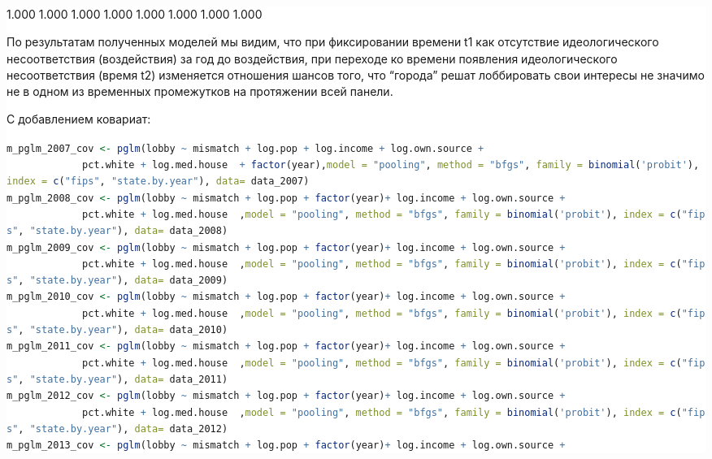 <td style=" padding:0.2cm; text-align:left; vertical-align:top; padding-top:0.1cm; padding-bottom:0.1cm; text-align:left;" colspan="2">
1.000
</td>
<td style=" padding:0.2cm; text-align:left; vertical-align:top; padding-top:0.1cm; padding-bottom:0.1cm; text-align:left;" colspan="2">
1.000
</td>
<td style=" padding:0.2cm; text-align:left; vertical-align:top; padding-top:0.1cm; padding-bottom:0.1cm; text-align:left;" colspan="2">
1.000
</td>
<td style=" padding:0.2cm; text-align:left; vertical-align:top; padding-top:0.1cm; padding-bottom:0.1cm; text-align:left;" colspan="2">
1.000
</td>
<td style=" padding:0.2cm; text-align:left; vertical-align:top; padding-top:0.1cm; padding-bottom:0.1cm; text-align:left;" colspan="2">
1.000
</td>
<td style=" padding:0.2cm; text-align:left; vertical-align:top; padding-top:0.1cm; padding-bottom:0.1cm; text-align:left;" colspan="2">
1.000
</td>
<td style=" padding:0.2cm; text-align:left; vertical-align:top; padding-top:0.1cm; padding-bottom:0.1cm; text-align:left;" colspan="2">
1.000
</td>
<td style=" padding:0.2cm; text-align:left; vertical-align:top; padding-top:0.1cm; padding-bottom:0.1cm; text-align:left;" colspan="2">
1.000
</td>
</tr>
</table>

По результатам полученных моделей мы видим, что при фиксировании времени
t1 как отсутствие идеологического несоответствия (воздействия) за год до
воздействия, при переходе ко времени появления идеологического
несоответствия (время t2) изменяется отношения шансов того, что “города”
решат лоббировать свои интересы не значимо не в одном из временных
промежутков на протяжении всей панели.

С добавлением ковариат:

``` r
m_pglm_2007_cov <- pglm(lobby ~ mismatch + log.pop + log.income + log.own.source +
             pct.white + log.med.house  + factor(year),model = "pooling", method = "bfgs", family = binomial('probit'), index = c("fips", "state.by.year"), data= data_2007)
m_pglm_2008_cov <- pglm(lobby ~ mismatch + log.pop + factor(year)+ log.income + log.own.source +
             pct.white + log.med.house  ,model = "pooling", method = "bfgs", family = binomial('probit'), index = c("fips", "state.by.year"), data= data_2008)
m_pglm_2009_cov <- pglm(lobby ~ mismatch + log.pop + factor(year)+ log.income + log.own.source +
             pct.white + log.med.house  ,model = "pooling", method = "bfgs", family = binomial('probit'), index = c("fips", "state.by.year"), data= data_2009)
m_pglm_2010_cov <- pglm(lobby ~ mismatch + log.pop + factor(year)+ log.income + log.own.source +
             pct.white + log.med.house  ,model = "pooling", method = "bfgs", family = binomial('probit'), index = c("fips", "state.by.year"), data= data_2010)
m_pglm_2011_cov <- pglm(lobby ~ mismatch + log.pop + factor(year)+ log.income + log.own.source +
             pct.white + log.med.house  ,model = "pooling", method = "bfgs", family = binomial('probit'), index = c("fips", "state.by.year"), data= data_2011)
m_pglm_2012_cov <- pglm(lobby ~ mismatch + log.pop + factor(year)+ log.income + log.own.source +
             pct.white + log.med.house  ,model = "pooling", method = "bfgs", family = binomial('probit'), index = c("fips", "state.by.year"), data= data_2012)
m_pglm_2013_cov <- pglm(lobby ~ mismatch + log.pop + factor(year)+ log.income + log.own.source +
```